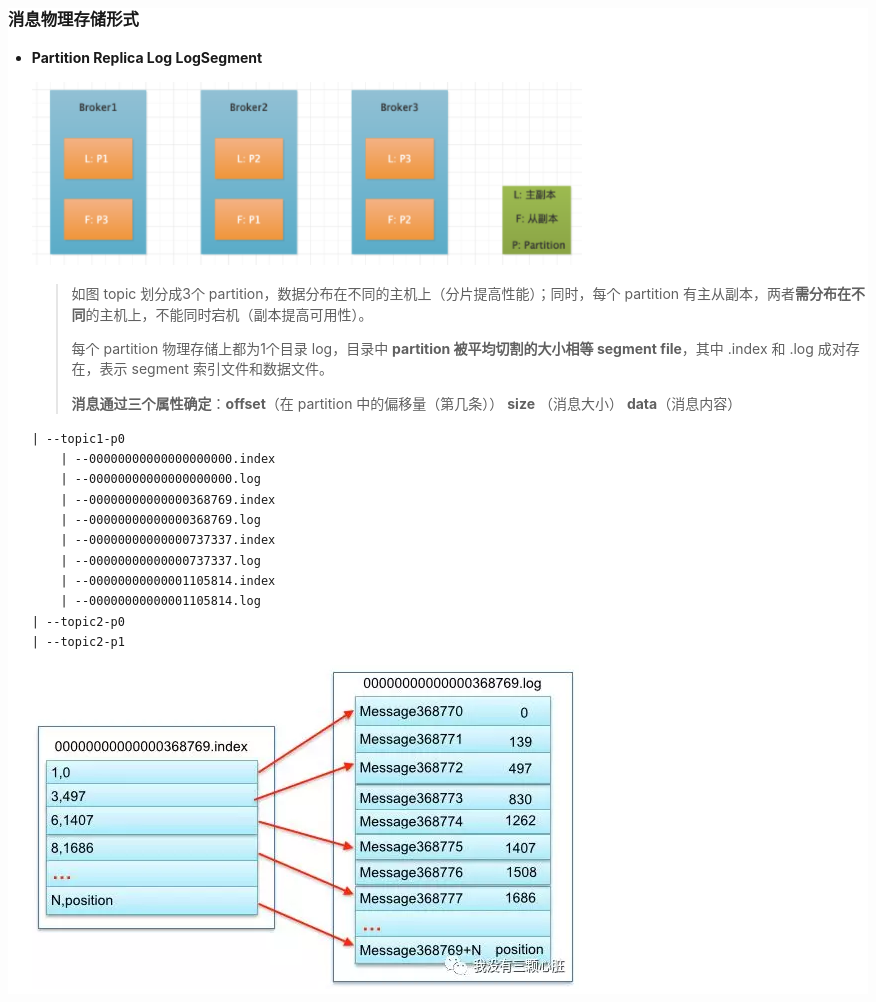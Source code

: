 ### 消息物理存储形式

+ **Partition  Replica  Log  LogSegment**

  <img src="pictures\image-20201202193647382.png" alt="image-20201202193647382" style="zoom:90%;" />

  > 如图 topic 划分成3个 partition，数据分布在不同的主机上（分片提高性能）；同时，每个 partition 有主从副本，两者**需分布在不同**的主机上，不能同时宕机（副本提高可用性）。 
  >
  > 每个 partition 物理存储上都为1个目录 log，目录中 **partition 被平均切割的大小相等 segment file**，其中 .index 和 .log 成对存在，表示 segment 索引文件和数据文件。
  >
  > **消息通过三个属性确定**：**offset**（在 partition 中的偏移量（第几条）） **size** （消息大小） **data**（消息内容）

  ```
  | --topic1-p0
      | --00000000000000000000.index
      | --00000000000000000000.log
      | --00000000000000368769.index
      | --00000000000000368769.log
      | --00000000000000737337.index
      | --00000000000000737337.log
      | --00000000000001105814.index
      | --00000000000001105814.log
  | --topic2-p0
  | --topic2-p1
  ```

  <img src="pictures\image-20201202195520785.png" alt="image-20201202195520785" style="zoom:100%;" />
